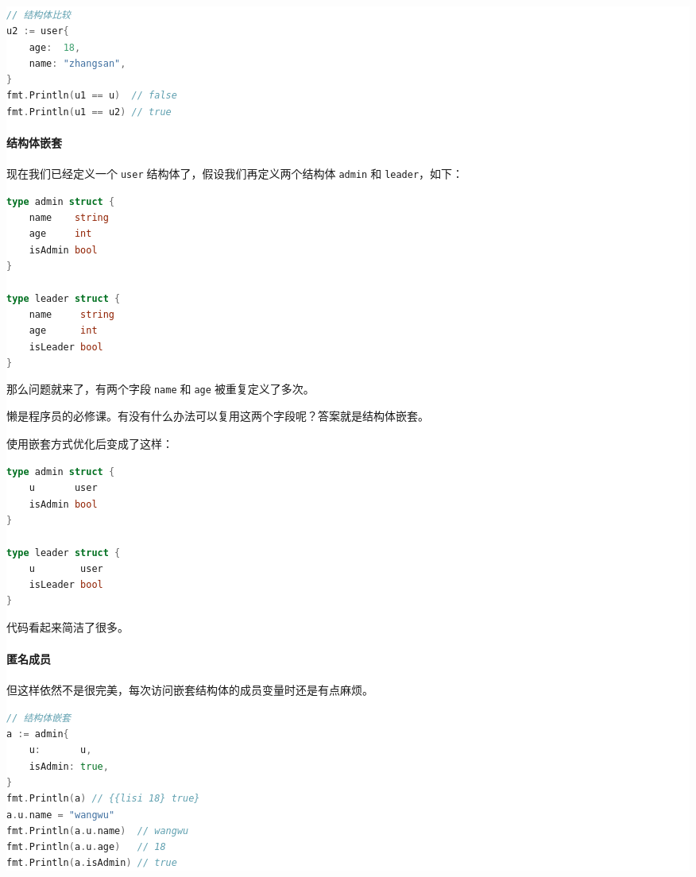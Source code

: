 ```Go
// 结构体比较
u2 := user{
	age:  18,
	name: "zhangsan",
}
fmt.Println(u1 == u)  // false
fmt.Println(u1 == u2) // true
```

#### 结构体嵌套

现在我们已经定义一个 `user` 结构体了，假设我们再定义两个结构体 `admin` 和 `leader`，如下：

```Go
type admin struct {
	name    string
	age     int
	isAdmin bool
}

type leader struct {
	name     string
	age      int
	isLeader bool
}
```

那么问题就来了，有两个字段 `name` 和 `age` 被重复定义了多次。

懒是程序员的必修课。有没有什么办法可以复用这两个字段呢？答案就是结构体嵌套。

使用嵌套方式优化后变成了这样：

```Go
type admin struct {
	u       user
	isAdmin bool
}

type leader struct {
	u        user
	isLeader bool
}
```

代码看起来简洁了很多。

#### 匿名成员

但这样依然不是很完美，每次访问嵌套结构体的成员变量时还是有点麻烦。

```Go
// 结构体嵌套
a := admin{
	u:       u,
	isAdmin: true,
}
fmt.Println(a) // {{lisi 18} true}
a.u.name = "wangwu"
fmt.Println(a.u.name)  // wangwu
fmt.Println(a.u.age)   // 18
fmt.Println(a.isAdmin) // true
```
